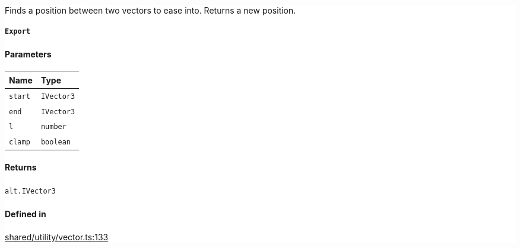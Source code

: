 Finds a position between two vectors to ease into.
Returns a new position.

**`Export`**

#### Parameters

| Name | Type |
| :------ | :------ |
| `start` | `IVector3` |
| `end` | `IVector3` |
| `l` | `number` |
| `clamp` | `boolean` |

#### Returns

`alt.IVector3`

#### Defined in

[shared/utility/vector.ts:133](https://github.com/Stuyk/altv-athena/blob/552012ca4/src/core/shared/utility/vector.ts#L133)
